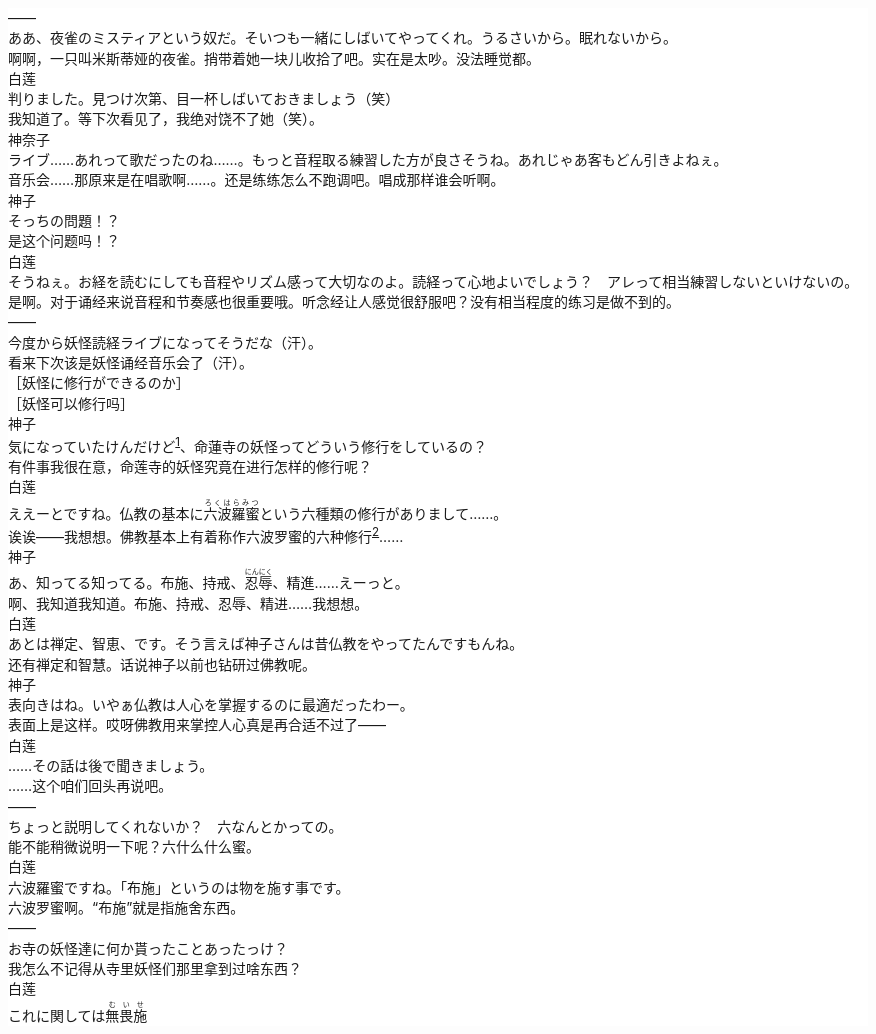 <tr class="tt-content" id="=-71" data-pos="&#91;&quot;=&quot;,71&#93;"><td id="——" class="tt-char" lang="zh"><div class="poem">——</div></td><td class="tt-ja" lang="ja"><div class="poem">ああ、夜雀のミスティアという奴だ。そいつも一緒にしばいてやってくれ。うるさいから。眠れないから。</div></td><td class="tt-zh" lang="zh"><div class="poem">啊啊，一只叫米斯蒂娅的夜雀。捎带着她一块儿收拾了吧。实在是太吵。没法睡觉都。</div></td></tr><tr class="tt-content" id="=-72" data-pos="&#91;&quot;=&quot;,72&#93;"><td id="白莲" class="tt-char" lang="zh"><div class="poem">白莲</div></td><td class="tt-ja" lang="ja"><div class="poem">判りました。見つけ次第、目一杯しばいておきましょう（笑）</div></td><td class="tt-zh" lang="zh"><div class="poem">我知道了。等下次看见了，我绝对饶不了她（笑）。</div></td></tr><tr class="tt-content" id="=-73" data-pos="&#91;&quot;=&quot;,73&#93;"><td id="神奈子" class="tt-char" lang="zh"><div class="poem">神奈子</div></td><td class="tt-ja" lang="ja"><div class="poem">ライブ……あれって歌だったのね……。もっと音程取る練習した方が良さそうね。あれじゃあ客もどん引きよねぇ。</div></td><td class="tt-zh" lang="zh"><div class="poem">音乐会……那原来是在唱歌啊……。还是练练怎么不跑调吧。唱成那样谁会听啊。</div></td></tr><tr class="tt-content" id="=-74" data-pos="&#91;&quot;=&quot;,74&#93;"><td id="神子" class="tt-char" lang="zh"><div class="poem">神子</div></td><td class="tt-ja" lang="ja"><div class="poem">そっちの問題！？</div></td><td class="tt-zh" lang="zh"><div class="poem">是这个问题吗！？</div></td></tr><tr class="tt-content" id="=-75" data-pos="&#91;&quot;=&quot;,75&#93;"><td id="白莲" class="tt-char" lang="zh"><div class="poem">白莲</div></td><td class="tt-ja" lang="ja"><div class="poem">そうねぇ。お経を読むにしても音程やリズム感って大切なのよ。読経って心地よいでしょう？　アレって相当練習しないといけないの。</div></td><td class="tt-zh" lang="zh"><div class="poem">是啊。对于诵经来说音程和节奏感也很重要哦。听念经让人感觉很舒服吧？没有相当程度的练习是做不到的。</div></td></tr><tr class="tt-content" id="=-76" data-pos="&#91;&quot;=&quot;,76&#93;"><td id="——" class="tt-char" lang="zh"><div class="poem">——</div></td><td class="tt-ja" lang="ja"><div class="poem">今度から妖怪読経ライブになってそうだな（汗）。</div></td><td class="tt-zh" lang="zh"><div class="poem">看来下次该是妖怪诵经音乐会了（汗）。</div></td></tr><tr class="tt-header" id="=-77" data-pos="&#91;&quot;=&quot;,77&#93;"><td id="" class="tt-h" lang="zh"><div class="poem"></div></td><td class="tt-ja" lang="ja"><div class="poem">［妖怪に修行ができるのか］</div></td><td class="tt-zh" lang="zh"><div class="poem">［妖怪可以修行吗］</div></td></tr><tr class="tt-content" id="=-78" data-pos="&#91;&quot;=&quot;,78&#93;"><td id="神子" class="tt-char" lang="zh"><div class="poem">神子</div></td><td class="tt-ja" lang="ja"><div class="poem">気になっていたけんだけど<sup id="cite_ref-1" class="reference"><a href="#cite_note-1">1</a></sup>、命蓮寺の妖怪ってどういう修行をしているの？</div></td><td class="tt-zh" lang="zh"><div class="poem">有件事我很在意，命莲寺的妖怪究竟在进行怎样的修行呢？</div></td></tr><tr class="tt-content" id="=-79" data-pos="&#91;&quot;=&quot;,79&#93;"><td id="白莲" class="tt-char" lang="zh"><div class="poem">白莲</div></td><td class="tt-ja" lang="ja"><div class="poem">ええーとですね。仏教の基本に<ruby lang="ja"><rb>六波羅蜜</rb><rp> (</rp><rt>ろくはらみつ</rt><rp>) </rp></ruby>という六種類の修行がありまして……。</div></td><td class="tt-zh" lang="zh"><div class="poem">诶诶——我想想。佛教基本上有着称作六波罗蜜的六种修行<sup id="cite_ref-2" class="reference"><a href="#cite_note-2">2</a></sup>……</div></td></tr><tr class="tt-content" id="=-80" data-pos="&#91;&quot;=&quot;,80&#93;"><td id="神子" class="tt-char" lang="zh"><div class="poem">神子</div></td><td class="tt-ja" lang="ja"><div class="poem">あ、知ってる知ってる。布施、持戒、<ruby lang="ja"><rb>忍辱</rb><rp> (</rp><rt>にんにく</rt><rp>) </rp></ruby>、精進……えーっと。</div></td><td class="tt-zh" lang="zh"><div class="poem">啊、我知道我知道。布施、持戒、忍辱、精进……我想想。</div></td></tr><tr class="tt-content" id="=-81" data-pos="&#91;&quot;=&quot;,81&#93;"><td id="白莲" class="tt-char" lang="zh"><div class="poem">白莲</div></td><td class="tt-ja" lang="ja"><div class="poem">あとは禅定、智恵、です。そう言えば神子さんは昔仏教をやってたんですもんね。</div></td><td class="tt-zh" lang="zh"><div class="poem">还有禅定和智慧。话说神子以前也钻研过佛教呢。</div></td></tr><tr class="tt-content" id="=-82" data-pos="&#91;&quot;=&quot;,82&#93;"><td id="神子" class="tt-char" lang="zh"><div class="poem">神子</div></td><td class="tt-ja" lang="ja"><div class="poem">表向きはね。いやぁ仏教は人心を掌握するのに最適だったわー。</div></td><td class="tt-zh" lang="zh"><div class="poem">表面上是这样。哎呀佛教用来掌控人心真是再合适不过了——</div></td></tr><tr class="tt-content" id="=-83" data-pos="&#91;&quot;=&quot;,83&#93;"><td id="白莲" class="tt-char" lang="zh"><div class="poem">白莲</div></td><td class="tt-ja" lang="ja"><div class="poem">……その話は後で聞きましょう。</div></td><td class="tt-zh" lang="zh"><div class="poem">……这个咱们回头再说吧。</div></td></tr><tr class="tt-content" id="=-84" data-pos="&#91;&quot;=&quot;,84&#93;"><td id="——" class="tt-char" lang="zh"><div class="poem">——</div></td><td class="tt-ja" lang="ja"><div class="poem">ちょっと説明してくれないか？　六なんとかっての。</div></td><td class="tt-zh" lang="zh"><div class="poem">能不能稍微说明一下呢？六什么什么蜜。</div></td></tr><tr class="tt-content" id="=-85" data-pos="&#91;&quot;=&quot;,85&#93;"><td id="白莲" class="tt-char" lang="zh"><div class="poem">白莲</div></td><td class="tt-ja" lang="ja"><div class="poem">六波羅蜜ですね。「布施」というのは物を施す事です。</div></td><td class="tt-zh" lang="zh"><div class="poem">六波罗蜜啊。“布施”就是指施舍东西。</div></td></tr><tr class="tt-content" id="=-86" data-pos="&#91;&quot;=&quot;,86&#93;"><td id="——" class="tt-char" lang="zh"><div class="poem">——</div></td><td class="tt-ja" lang="ja"><div class="poem">お寺の妖怪達に何か貰ったことあったっけ？</div></td><td class="tt-zh" lang="zh"><div class="poem">我怎么不记得从寺里妖怪们那里拿到过啥东西？</div></td></tr><tr class="tt-content" id="=-87" data-pos="&#91;&quot;=&quot;,87&#93;"><td id="白莲" class="tt-char" lang="zh"><div class="poem">白莲</div></td><td class="tt-ja" lang="ja"><div class="poem">これに関しては<ruby lang="ja"><rb>無畏施</rb><rp> (</rp><rt>むいせ</rt><rp>)